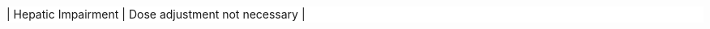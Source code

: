 | Hepatic Impairment | Dose adjustment not necessary                                                                                                                                                                                                                                                                                                                                                                                                                                                                                                                                                                                                                                                                                                                                                                                                                                                                                                                                                                                                                                                                                                                                                                                                                                                                                                                                                                                                                                                                                                                                                                                                                                                                                                                                                                                                                                                                                                                                                                                                                                                                                                                                                                                                                                                                                                                                                                                                                                                                                                                                                                                                                                                                                                                                                                                                                                                                                                                                                                                                                                                                                                                                                                                                                                                                                                                                                                                                                                                                                                                                                                                                                                                                                                                                                                                                                                                                                                   |
